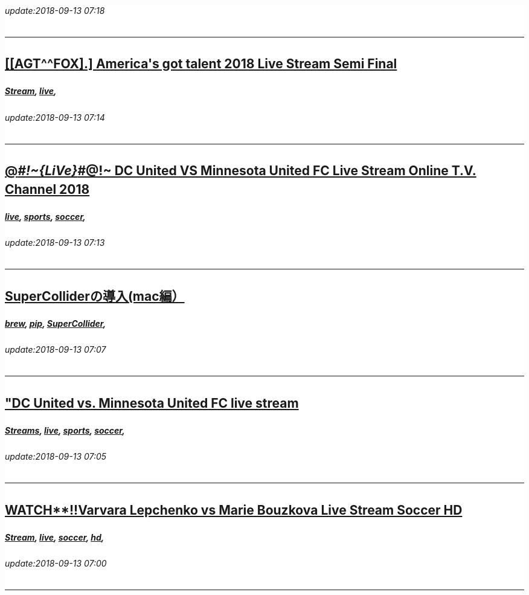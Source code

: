 ###### update:2018-09-13 07:18
---
## [[[AGT^^FOX].] America's got talent 2018 Live Stream Semi Final](https://qiita.com/kamurlkhan64/items/a6ff6c3db079c30eb5e3)
##### [Stream](https://qiita.com/tags/Stream), [live](https://qiita.com/tags/live), 
###### update:2018-09-13 07:14
---
## [@*#!~{LiVe}*#@!~ DC United VS Minnesota United FC Live Stream Online T.V. Channel 2018](https://qiita.com/rtyrtyrftyk5/items/613b3735977fba0966d2)
##### [live](https://qiita.com/tags/live), [sports](https://qiita.com/tags/sports), [soccer](https://qiita.com/tags/soccer), 
###### update:2018-09-13 07:13
---
## [SuperColliderの導入(mac編）](https://qiita.com/kaizen_nagoya/items/15574dc6aa36bb6b4bcb)
##### [brew](https://qiita.com/tags/brew), [pip](https://qiita.com/tags/pip), [SuperCollider](https://qiita.com/tags/SuperCollider), 
###### update:2018-09-13 07:07
---
## ["DC United vs. Minnesota United FC live stream](https://qiita.com/makai/items/c2287f79a0b3fcfa791b)
##### [Streams](https://qiita.com/tags/Streams), [live](https://qiita.com/tags/live), [sports](https://qiita.com/tags/sports), [soccer](https://qiita.com/tags/soccer), 
###### update:2018-09-13 07:05
---
## [WATCH**!!Varvara Lepchenko vs Marie Bouzkova Live Stream Soccer HD](https://qiita.com/Shohan11/items/7ff72eeb3d6d48c24ec9)
##### [Stream](https://qiita.com/tags/Stream), [live](https://qiita.com/tags/live), [soccer](https://qiita.com/tags/soccer), [hd](https://qiita.com/tags/hd), 
###### update:2018-09-13 07:00
---



